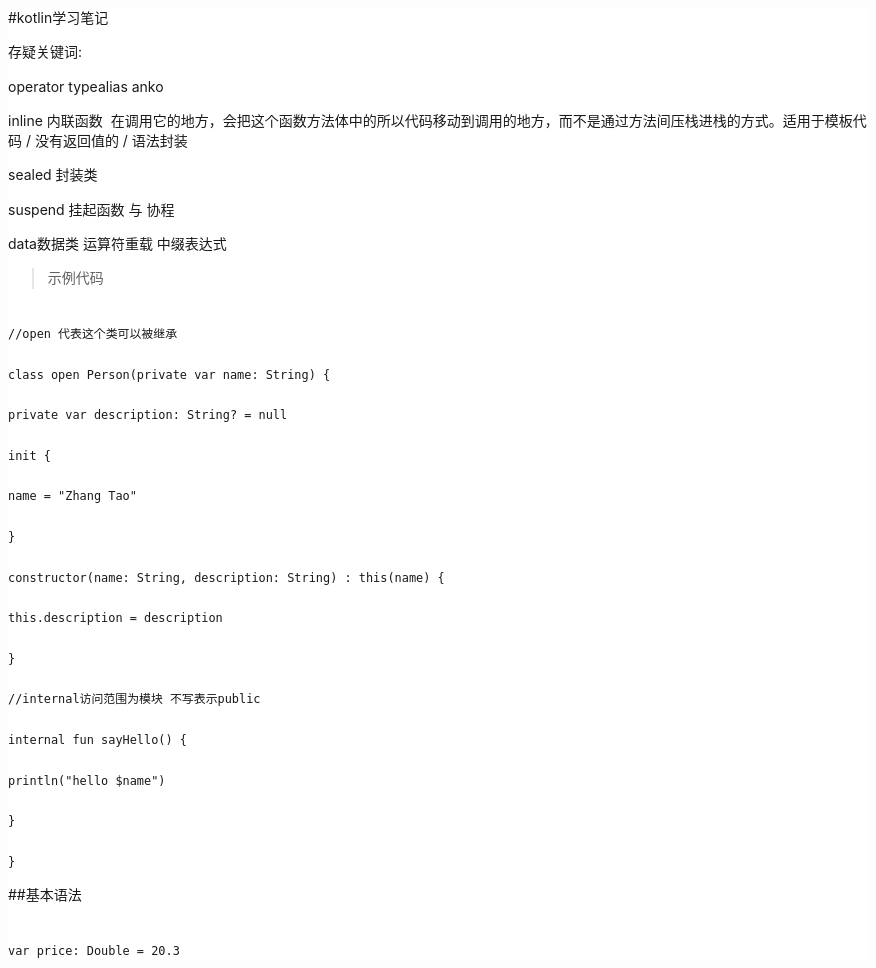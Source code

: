 #kotlin学习笔记

存疑关键词:

operator
typealias
anko  

inline 内联函数  在调用它的地方，会把这个函数方法体中的所以代码移动到调用的地方，而不是通过方法间压栈进栈的方式。适用于模板代码  /  没有返回值的  /  语法封装

sealed 封装类 

suspend 挂起函数 与 协程

data数据类 运算符重载 中缀表达式

>示例代码

~~~

//open 代表这个类可以被继承

class open Person(private var name: String) {

private var description: String? = null

init {

name = "Zhang Tao"

}

constructor(name: String, description: String) : this(name) {

this.description = description

}

//internal访问范围为模块 不写表示public

internal fun sayHello() {

println("hello $name")

}

}

~~~

##基本语法

~~~

var price: Double = 20.3

~~~

